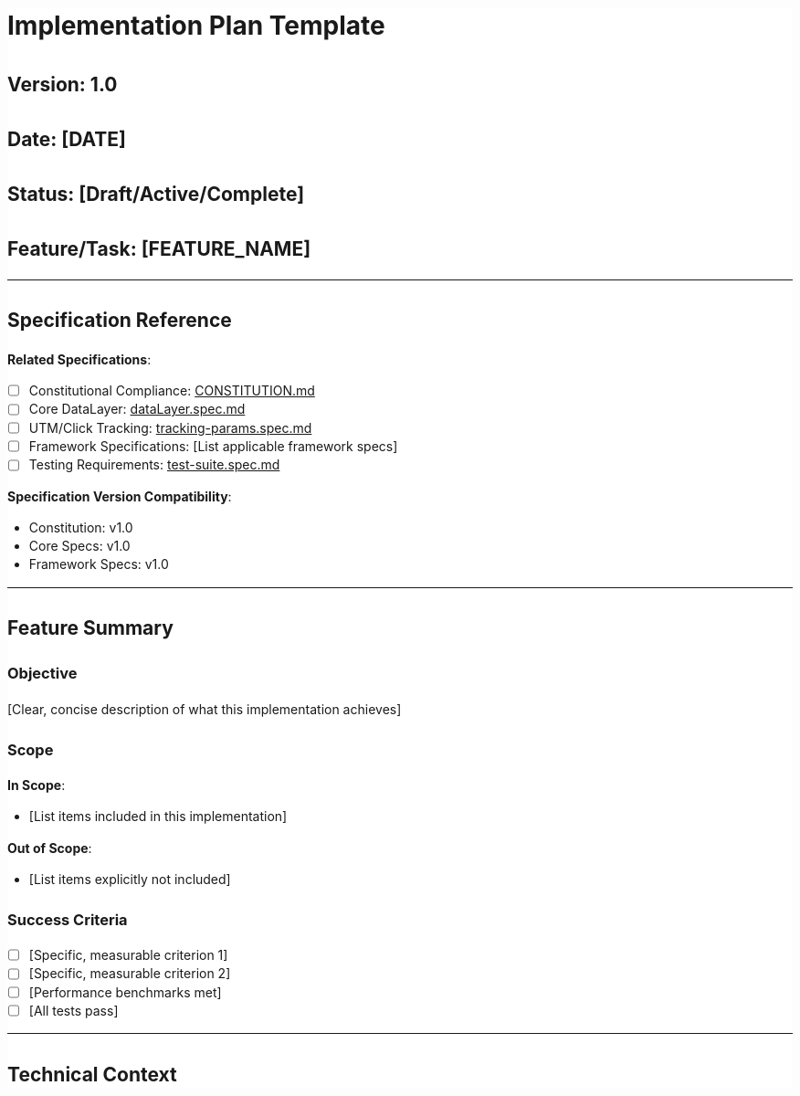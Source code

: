 # Implementation Plan Template

## Version: 1.0
## Date: [DATE]
## Status: [Draft/Active/Complete]
## Feature/Task: [FEATURE_NAME]

---

## Specification Reference

**Related Specifications**:
- [ ] Constitutional Compliance: [CONSTITUTION.md](../CONSTITUTION.md)
- [ ] Core DataLayer: [dataLayer.spec.md](../core/dataLayer.spec.md)
- [ ] UTM/Click Tracking: [tracking-params.spec.md](../core/tracking-params.spec.md)
- [ ] Framework Specifications: [List applicable framework specs]
- [ ] Testing Requirements: [test-suite.spec.md](../testing/test-suite.spec.md)

**Specification Version Compatibility**:
- Constitution: v1.0
- Core Specs: v1.0
- Framework Specs: v1.0

---

## Feature Summary

### Objective
[Clear, concise description of what this implementation achieves]

### Scope
**In Scope**:
- [List items included in this implementation]

**Out of Scope**:
- [List items explicitly not included]

### Success Criteria
- [ ] [Specific, measurable criterion 1]
- [ ] [Specific, measurable criterion 2]
- [ ] [Performance benchmarks met]
- [ ] [All tests pass]

---

## Technical Context
